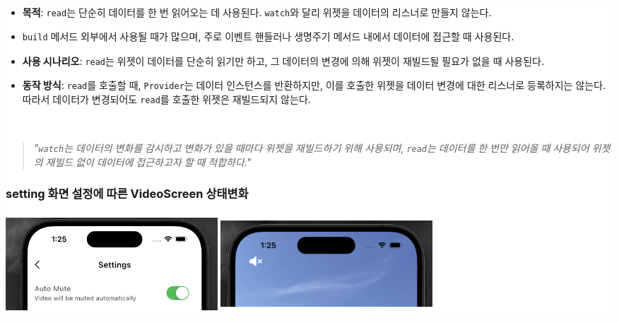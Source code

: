 - **목적**: `read`는 단순히 데이터를 한 번 읽어오는 데 사용된다. `watch`와 달리 위젯을 데이터의 리스너로 만들지 않는다.

- `build` 메서드 외부에서 사용될 때가 많으며, 주로 이벤트 핸들러나 생명주기 메서드 내에서 데이터에 접근할 때 사용된다.

- **사용 시나리오**: `read`는 위젯이 데이터를 단순히 읽기만 하고, 그 데이터의 변경에 의해 위젯이 재빌드될 필요가 없을 때 사용된다.

- **동작 방식**: `read`를 호출할 때, `Provider`는 데이터 인스턴스를 반환하지만, 이를 호출한 위젯을 데이터 변경에 대한 리스너로 등록하지는 않는다. 따라서 데이터가 변경되어도 `read`를 호출한 위젯은 재빌드되지 않는다.

<br>

>*"`watch`는 데이터의 변화를 감시하고 변화가 있을 때마다 위젯을 재빌드하기 위해 사용되며, `read`는 데이터를 한 번만 읽어올 때 사용되어 위젯의 재빌드 없이 데이터에 접근하고자 할 때 적합하다."*


### setting 화면 설정에 따른 VideoScreen 상태변화
<img src="/assets/img/Flutter/provider/provider_ex1.png" alt="" width="300" height="140">
<img src="/assets/img/Flutter/provider/provider_ex2.png" alt="" width="300" height="140">